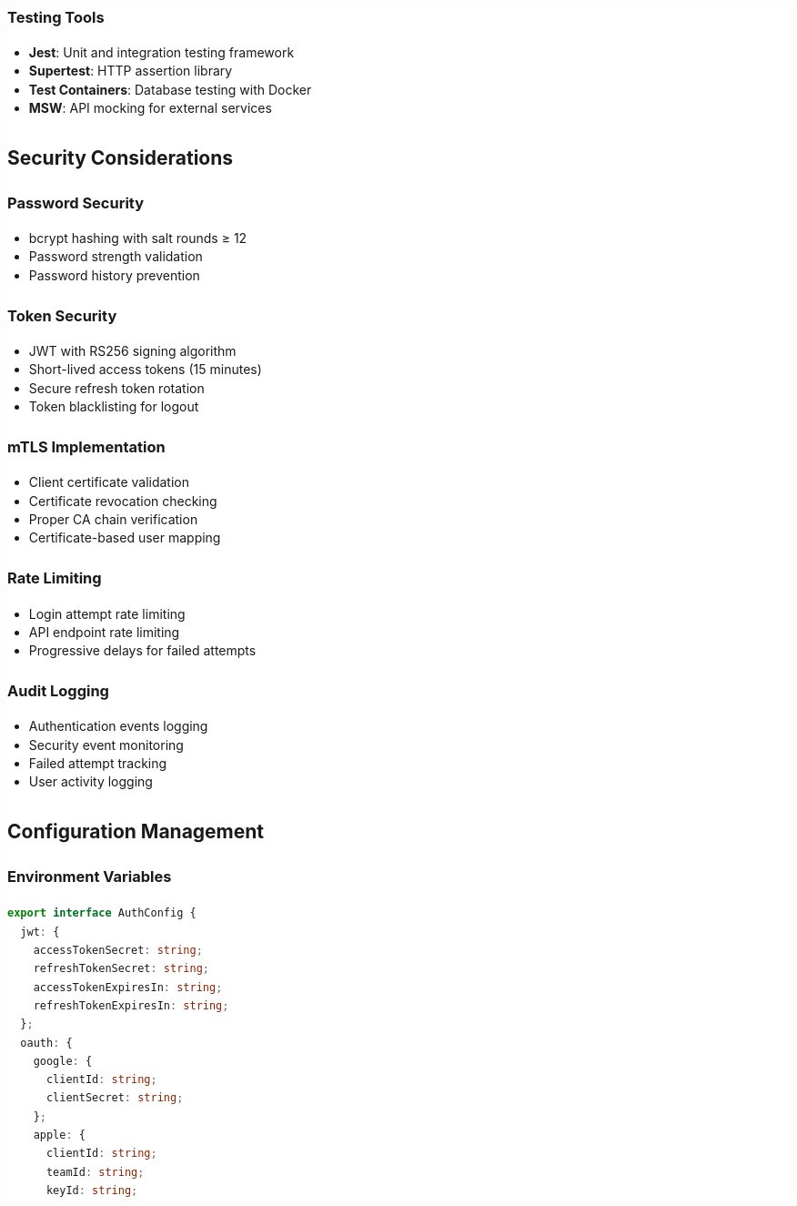 ### Testing Tools

- **Jest**: Unit and integration testing framework
- **Supertest**: HTTP assertion library
- **Test Containers**: Database testing with Docker
- **MSW**: API mocking for external services

## Security Considerations

### Password Security

- bcrypt hashing with salt rounds ≥ 12
- Password strength validation
- Password history prevention

### Token Security

- JWT with RS256 signing algorithm
- Short-lived access tokens (15 minutes)
- Secure refresh token rotation
- Token blacklisting for logout

### mTLS Implementation

- Client certificate validation
- Certificate revocation checking
- Proper CA chain verification
- Certificate-based user mapping

### Rate Limiting

- Login attempt rate limiting
- API endpoint rate limiting
- Progressive delays for failed attempts

### Audit Logging

- Authentication events logging
- Security event monitoring
- Failed attempt tracking
- User activity logging

## Configuration Management

### Environment Variables

```typescript
export interface AuthConfig {
  jwt: {
    accessTokenSecret: string;
    refreshTokenSecret: string;
    accessTokenExpiresIn: string;
    refreshTokenExpiresIn: string;
  };
  oauth: {
    google: {
      clientId: string;
      clientSecret: string;
    };
    apple: {
      clientId: string;
      teamId: string;
      keyId: string;
```